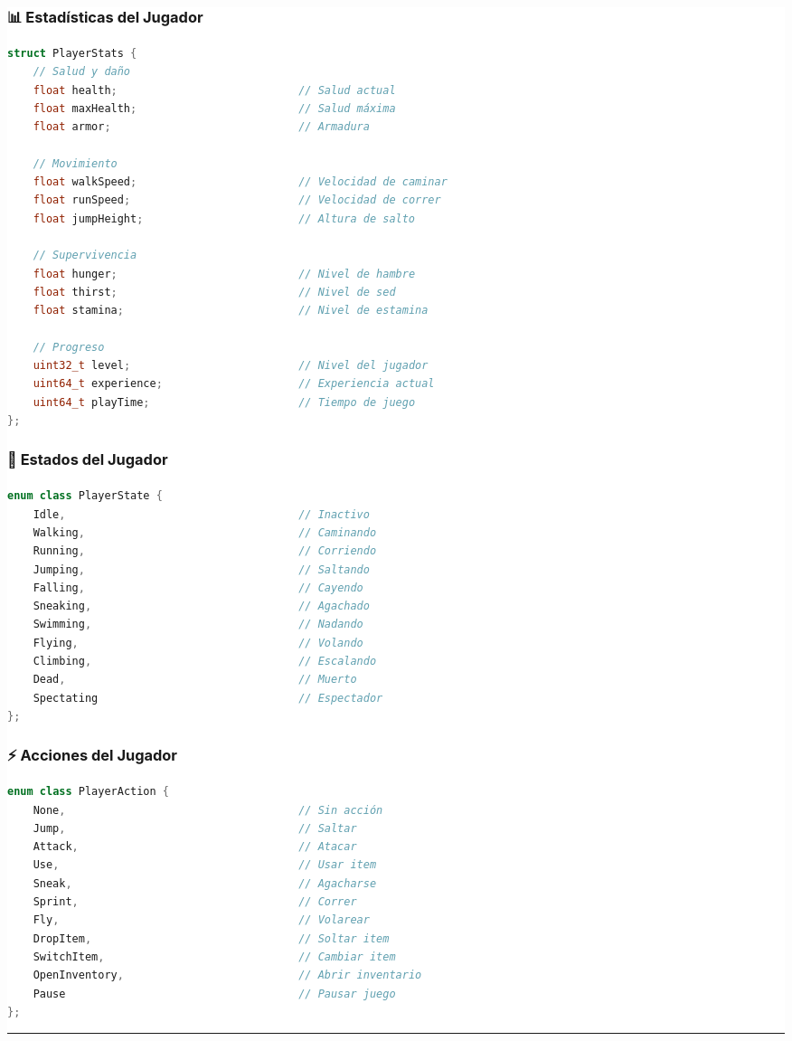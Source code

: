 ### 📊 **Estadísticas del Jugador**
```cpp
struct PlayerStats {
    // Salud y daño
    float health;                            // Salud actual
    float maxHealth;                         // Salud máxima
    float armor;                             // Armadura

    // Movimiento
    float walkSpeed;                         // Velocidad de caminar
    float runSpeed;                          // Velocidad de correr
    float jumpHeight;                        // Altura de salto

    // Supervivencia
    float hunger;                            // Nivel de hambre
    float thirst;                            // Nivel de sed
    float stamina;                           // Nivel de estamina

    // Progreso
    uint32_t level;                          // Nivel del jugador
    uint64_t experience;                     // Experiencia actual
    uint64_t playTime;                       // Tiempo de juego
};
```

### 🎯 **Estados del Jugador**
```cpp
enum class PlayerState {
    Idle,                                    // Inactivo
    Walking,                                 // Caminando
    Running,                                 // Corriendo
    Jumping,                                 // Saltando
    Falling,                                 // Cayendo
    Sneaking,                                // Agachado
    Swimming,                                // Nadando
    Flying,                                  // Volando
    Climbing,                                // Escalando
    Dead,                                    // Muerto
    Spectating                               // Espectador
};
```

### ⚡ **Acciones del Jugador**
```cpp
enum class PlayerAction {
    None,                                    // Sin acción
    Jump,                                    // Saltar
    Attack,                                  // Atacar
    Use,                                     // Usar item
    Sneak,                                   // Agacharse
    Sprint,                                  // Correr
    Fly,                                     // Volarear
    DropItem,                                // Soltar item
    SwitchItem,                              // Cambiar item
    OpenInventory,                           // Abrir inventario
    Pause                                    // Pausar juego
};
```

---